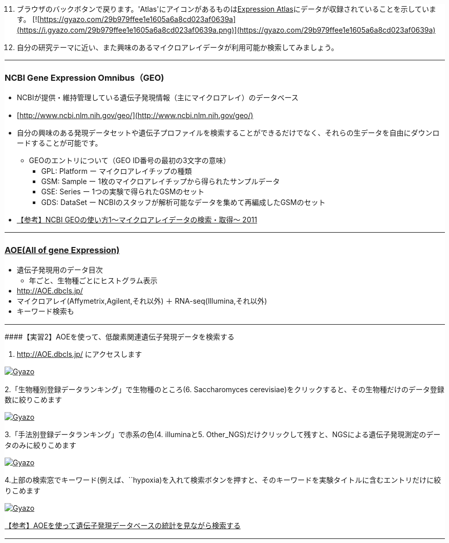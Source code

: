 11. ブラウザのバックボタンで戻ります。'Atlas'にアイコンがあるものは[Expression Atlas](https://www.ebi.ac.uk/gxa/)にデータが収録されていることを示しています。
[![https://gyazo.com/29b979ffee1e1605a6a8cd023af0639a](https://i.gyazo.com/29b979ffee1e1605a6a8cd023af0639a.png)](https://gyazo.com/29b979ffee1e1605a6a8cd023af0639a)

12. 自分の研究テーマに近い、また興味のあるマイクロアレイデータが利用可能か検索してみましょう。

----

### NCBI Gene Expression Omnibus（GEO)
- NCBIが提供・維持管理している遺伝子発現情報（主にマイクロアレイ）のデータベース
- [http://www.ncbi.nlm.nih.gov/geo/](http://www.ncbi.nlm.nih.gov/geo/)
- 自分の興味のある発現データセットや遺伝子プロファイルを検索することができるだけでなく、それらの生データを自由にダウンロードすることが可能です。
  - GEOのエントリについて（GEO ID番号の最初の3文字の意味）
    - GPL: Platform ー マイクロアレイチップの種類
    - GSM: Sample ー 1枚のマイクロアレイチップから得られたサンプルデータ
    - GSE: Series ー 1つの実験で得られたGSMのセット
    - GDS: DataSet ー NCBIのスタッフが解析可能なデータを集めて再編成したGSMのセット

- [【参考】NCBI GEOの使い方1〜マイクロアレイデータの検索・取得〜 2011](http://doi.org/10.7875/togotv.2011.077)

----

### [AOE(All of gene Expression)](http://aoe.dbcls.jp/)
- 遺伝子発現用のデータ目次
	- 年ごと、生物種ごとにヒストグラム表示
- http://AOE.dbcls.jp/
- マイクロアレイ(Affymetrix,Agilent,それ以外) ＋ RNA-seq(Illumina,それ以外)
- キーワード検索も

----

####【実習2】AOEを使って、低酸素関連遺伝子発現データを検索する

1. http://AOE.dbcls.jp/ にアクセスします  

[![Gyazo](http://i.gyazo.com/263a82cf4448166f348d839e89e58ae1.png)](http://gyazo.com/263a82cf4448166f348d839e89e58ae1)

2.「生物種別登録データランキング」で生物種のところ(6. Saccharomyces cerevisiae)をクリックすると、その生物種だけのデータ登録数に絞りこめます  

[![Gyazo](http://i.gyazo.com/a486da624a97278a524cb282b42aeebd.png)](http://gyazo.com/a486da624a97278a524cb282b42aeebd)

3.「手法別登録データランキング」で赤系の色(4. illuminaと5. Other_NGS)だけクリックして残すと、NGSによる遺伝子発現測定のデータのみに絞りこめます  

[![Gyazo](http://i.gyazo.com/b69d96059e492c5da246e30504e8d023.png)](http://gyazo.com/b69d96059e492c5da246e30504e8d023)

4.上部の検索窓でキーワード(例えば、``hypoxia)を入れて検索ボタンを押すと、そのキーワードを実験タイトルに含むエントリだけに絞りこめます  

[![Gyazo](http://i.gyazo.com/e307a5a241dab93eeccc3e9109faa803.png)](http://gyazo.com/e307a5a241dab93eeccc3e9109faa803)


[【参考】AOEを使って遺伝子発現データベースの統計を見ながら検索する](http://doi.org/10.7875/togotv.2014.096)

----

